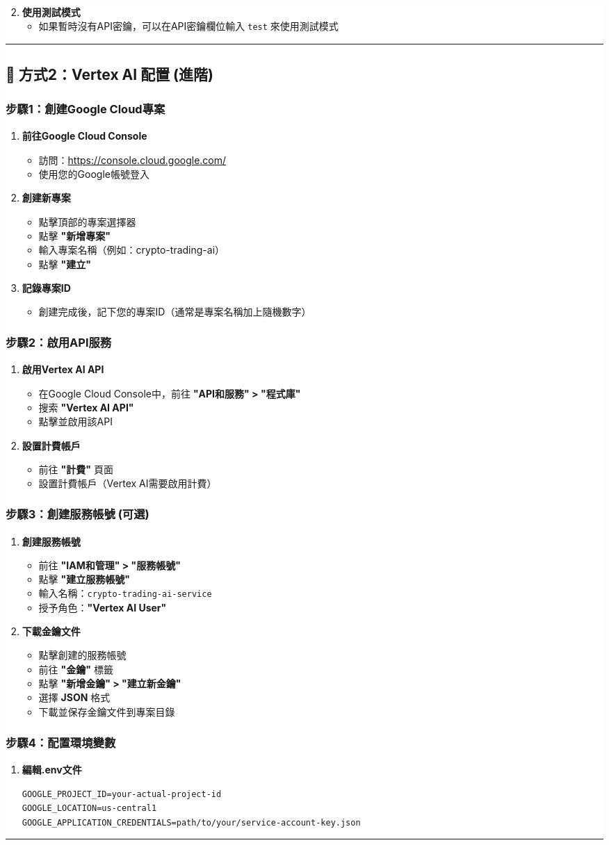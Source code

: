 2. **使用測試模式**
   - 如果暫時沒有API密鑰，可以在API密鑰欄位輸入 `test` 來使用測試模式

---

## 🔧 方式2：Vertex AI 配置 (進階)

### 步驟1：創建Google Cloud專案

1. **前往Google Cloud Console**
   - 訪問：https://console.cloud.google.com/
   - 使用您的Google帳號登入

2. **創建新專案**
   - 點擊頂部的專案選擇器
   - 點擊 **"新增專案"**
   - 輸入專案名稱（例如：crypto-trading-ai）
   - 點擊 **"建立"**

3. **記錄專案ID**
   - 創建完成後，記下您的專案ID（通常是專案名稱加上隨機數字）

### 步驟2：啟用API服務

1. **啟用Vertex AI API**
   - 在Google Cloud Console中，前往 **"API和服務" > "程式庫"**
   - 搜索 **"Vertex AI API"**
   - 點擊並啟用該API

2. **設置計費帳戶**
   - 前往 **"計費"** 頁面
   - 設置計費帳戶（Vertex AI需要啟用計費）

### 步驟3：創建服務帳號 (可選)

1. **創建服務帳號**
   - 前往 **"IAM和管理" > "服務帳號"**
   - 點擊 **"建立服務帳號"**
   - 輸入名稱：`crypto-trading-ai-service`
   - 授予角色：**"Vertex AI User"**

2. **下載金鑰文件**
   - 點擊創建的服務帳號
   - 前往 **"金鑰"** 標籤
   - 點擊 **"新增金鑰" > "建立新金鑰"**
   - 選擇 **JSON** 格式
   - 下載並保存金鑰文件到專案目錄

### 步驟4：配置環境變數

1. **編輯.env文件**
   ```
   GOOGLE_PROJECT_ID=your-actual-project-id
   GOOGLE_LOCATION=us-central1
   GOOGLE_APPLICATION_CREDENTIALS=path/to/your/service-account-key.json
   ```

---